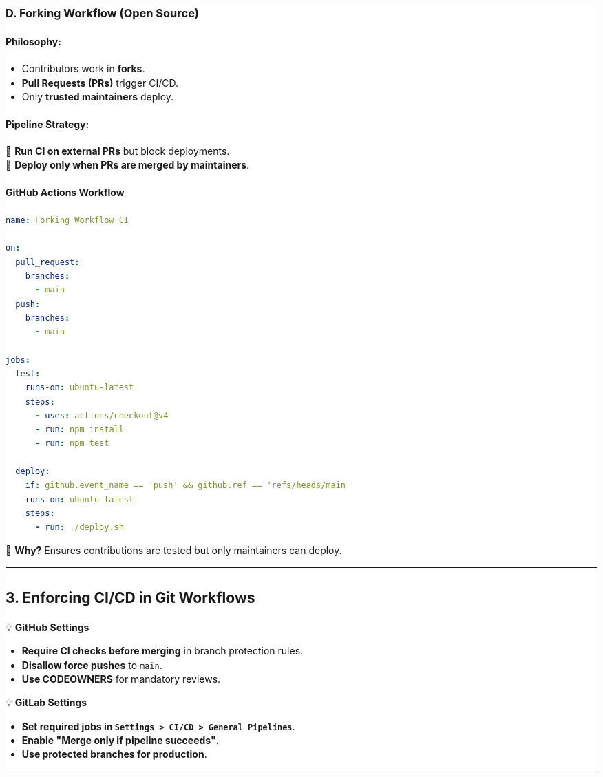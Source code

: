 
### **D. Forking Workflow (Open Source)**
#### **Philosophy**:
- Contributors work in **forks**.
- **Pull Requests (PRs)** trigger CI/CD.
- Only **trusted maintainers** deploy.

#### **Pipeline Strategy**:
🔹 **Run CI on external PRs** but block deployments.  
🔹 **Deploy only when PRs are merged by maintainers**.

#### **GitHub Actions Workflow**
```yaml
name: Forking Workflow CI

on:
  pull_request:
    branches:
      - main
  push:
    branches:
      - main

jobs:
  test:
    runs-on: ubuntu-latest
    steps:
      - uses: actions/checkout@v4
      - run: npm install
      - run: npm test

  deploy:
    if: github.event_name == 'push' && github.ref == 'refs/heads/main'
    runs-on: ubuntu-latest
    steps:
      - run: ./deploy.sh
```

🔹 **Why?** Ensures contributions are tested but only maintainers can deploy.

---

## **3. Enforcing CI/CD in Git Workflows**
💡 **GitHub Settings**
- **Require CI checks before merging** in branch protection rules.
- **Disallow force pushes** to `main`.
- **Use CODEOWNERS** for mandatory reviews.

💡 **GitLab Settings**
- **Set required jobs in `Settings > CI/CD > General Pipelines`**.
- **Enable "Merge only if pipeline succeeds"**.
- **Use protected branches for production**.

---